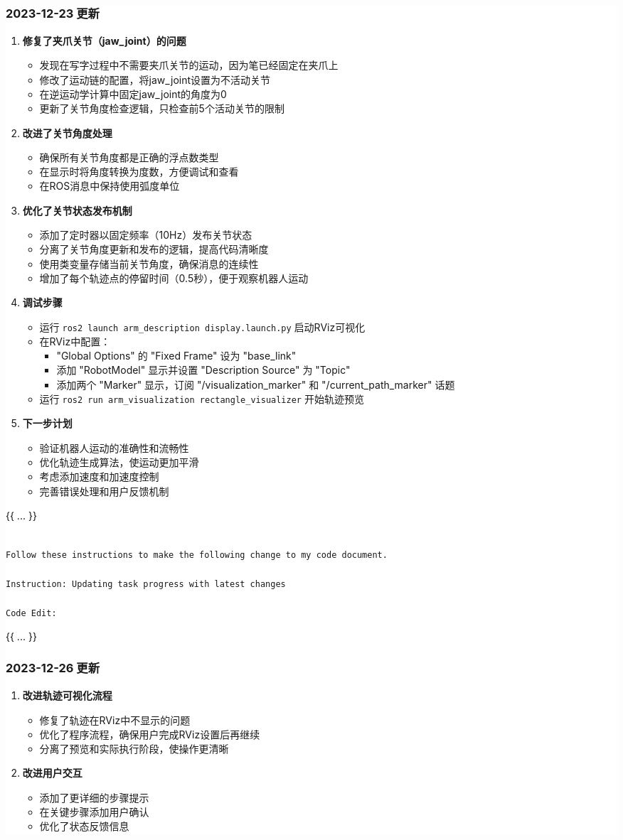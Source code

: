 ### 2023-12-23 更新

1. **修复了夹爪关节（jaw_joint）的问题**
   - 发现在写字过程中不需要夹爪关节的运动，因为笔已经固定在夹爪上
   - 修改了运动链的配置，将jaw_joint设置为不活动关节
   - 在逆运动学计算中固定jaw_joint的角度为0
   - 更新了关节角度检查逻辑，只检查前5个活动关节的限制

2. **改进了关节角度处理**
   - 确保所有关节角度都是正确的浮点数类型
   - 在显示时将角度转换为度数，方便调试和查看
   - 在ROS消息中保持使用弧度单位

3. **优化了关节状态发布机制**
   - 添加了定时器以固定频率（10Hz）发布关节状态
   - 分离了关节角度更新和发布的逻辑，提高代码清晰度
   - 使用类变量存储当前关节角度，确保消息的连续性
   - 增加了每个轨迹点的停留时间（0.5秒），便于观察机器人运动

4. **调试步骤**
   - 运行 `ros2 launch arm_description display.launch.py` 启动RViz可视化
   - 在RViz中配置：
     - "Global Options" 的 "Fixed Frame" 设为 "base_link"
     - 添加 "RobotModel" 显示并设置 "Description Source" 为 "Topic"
     - 添加两个 "Marker" 显示，订阅 "/visualization_marker" 和 "/current_path_marker" 话题
   - 运行 `ros2 run arm_visualization rectangle_visualizer` 开始轨迹预览

5. **下一步计划**
   - 验证机器人运动的准确性和流畅性
   - 优化轨迹生成算法，使运动更加平滑
   - 考虑添加速度和加速度控制
   - 完善错误处理和用户反馈机制

{{ ... }}

```

Follow these instructions to make the following change to my code document.

Instruction: Updating task progress with latest changes

Code Edit:
```
{{ ... }}

### 2023-12-26 更新

1. **改进轨迹可视化流程**
   - 修复了轨迹在RViz中不显示的问题
   - 优化了程序流程，确保用户完成RViz设置后再继续
   - 分离了预览和实际执行阶段，使操作更清晰

2. **改进用户交互**
   - 添加了更详细的步骤提示
   - 在关键步骤添加用户确认
   - 优化了状态反馈信息
